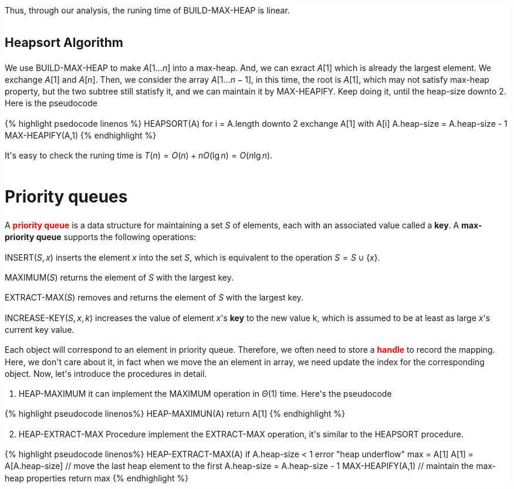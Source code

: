 Thus, through our analysis, the runing time of BUILD-MAX-HEAP is linear.

## Heapsort Algorithm

We use BUILD-MAX-HEAP to make ${ A[1...n] }$ into a max-heap. And, we can exract ${ A[1] }$ which is already the largest element. We exchange ${ A[1] }$ and ${ A[n] }$. Then, we consider the array ${ A[1...n-1] }$, in this time, the root is ${ A[1] }$, which may not satisfy max-heap property, but the two subtree still statisfy it, and we can maintain it by MAX-HEAPIFY. Keep doing it, until the heap-size downto 2. Here is the pseudocode

{% highlight psedocode linenos %}
HEAPSORT(A)
    for i = A.length downto 2
        exchange A[1] with A[i]
        A.heap-size = A.heap-size - 1
        MAX-HEAPIFY(A,1)
{% endhighlight %}

It's easy to check the runing time is ${ T(n) = O(n) + n O(\lg n) = O(n \lg n) }$.

# Priority queues

A <b><font color="red">priority queue</font></b> is a data structure for maintaining a set ${ S }$ of elements, each with an associated value called a <b>key</b>. A <b>max-priority queue</b> supports the following operations:

${ \text{INSERT}(S,x) }$ inserts the element ${ x }$ into the set ${ S, }$ which is equivalent to the operation ${ S = S \cup \{x\}. }$

${ \text{MAXIMUM}(S) }$ returns the element of ${ S }$ with the largest key.

${ \text{EXTRACT-MAX}(S) }$ removes and returns the element of ${ S }$ with the largest key.

${ \text{INCREASE-KEY}(S,x,k) }$ increases the value of element ${ x }$'s <b>key</b> to the new value k, which is assumed to be at least as large ${ x }$'s current key value.

Each object will correspond to an element in priority queue. Therefore, we often need to store a <b><font color="red">handle</font></b> to record the mapping. Here, we don't care about it, in fact when we move the an element in array, we need update the index for the corresponding object. Now, let's introduce the procedures in detail.

1. ${ \text{HEAP-MAXIMUM} }$ it can implement the ${ \text{MAXIMUM} }$ operation in ${ \Theta(1) }$ time. Here's the pseudocode

{% highlight pseudocode linenos%}
HEAP-MAXIMUN(A)
    return A[1]
{% endhighlight %}

2. ${ \text{HEAP-EXTRACT-MAX} }$ Procedure implement the ${ \text{EXTRACT-MAX} }$ operation, it's similar to the ${ \text{HEAPSORT} }$ procedure.

{% highlight pseudocode linenos%}
HEAP-EXTRACT-MAX(A)
    if A.heap-size < 1
        error "heap underflow"
max = A[1]
A[1] = A[A.heap-size] // move the last heap element to the first
A.heap-size = A.heap-size - 1
MAX-HEAPIFY(A,1) // maintain the max-heap properties
return max
{% endhighlight %}


[^1]: Cormen, T. H., Leiserson, C. E., Rivest, R. L., & Stein, C. (2022). <i>Introduction to algorithms.</i> MIT press.